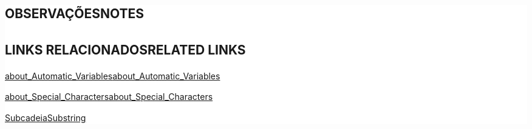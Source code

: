 ## <span data-ttu-id="8404b-180">OBSERVAÇÕES</span><span class="sxs-lookup"><span data-stu-id="8404b-180">NOTES</span></span>

## <span data-ttu-id="8404b-181">LINKS RELACIONADOS</span><span class="sxs-lookup"><span data-stu-id="8404b-181">RELATED LINKS</span></span>

[<span data-ttu-id="8404b-182">about_Automatic_Variables</span><span class="sxs-lookup"><span data-stu-id="8404b-182">about_Automatic_Variables</span></span>](../microsoft.powershell.core/about/about_automatic_variables.md)

[<span data-ttu-id="8404b-183">about_Special_Characters</span><span class="sxs-lookup"><span data-stu-id="8404b-183">about_Special_Characters</span></span>](..//microsoft.powershell.core/about/about_special_characters.md)

[<span data-ttu-id="8404b-184">Subcadeia</span><span class="sxs-lookup"><span data-stu-id="8404b-184">Substring</span></span>](/dotnet/api/system.string.substring)

